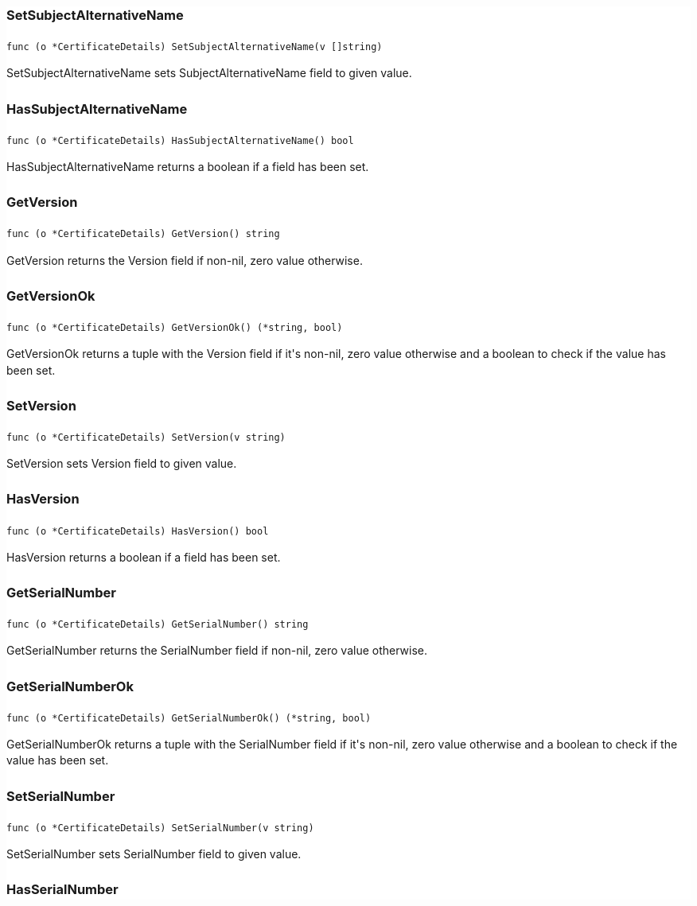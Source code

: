 ### SetSubjectAlternativeName

`func (o *CertificateDetails) SetSubjectAlternativeName(v []string)`

SetSubjectAlternativeName sets SubjectAlternativeName field to given value.

### HasSubjectAlternativeName

`func (o *CertificateDetails) HasSubjectAlternativeName() bool`

HasSubjectAlternativeName returns a boolean if a field has been set.

### GetVersion

`func (o *CertificateDetails) GetVersion() string`

GetVersion returns the Version field if non-nil, zero value otherwise.

### GetVersionOk

`func (o *CertificateDetails) GetVersionOk() (*string, bool)`

GetVersionOk returns a tuple with the Version field if it's non-nil, zero value otherwise
and a boolean to check if the value has been set.

### SetVersion

`func (o *CertificateDetails) SetVersion(v string)`

SetVersion sets Version field to given value.

### HasVersion

`func (o *CertificateDetails) HasVersion() bool`

HasVersion returns a boolean if a field has been set.

### GetSerialNumber

`func (o *CertificateDetails) GetSerialNumber() string`

GetSerialNumber returns the SerialNumber field if non-nil, zero value otherwise.

### GetSerialNumberOk

`func (o *CertificateDetails) GetSerialNumberOk() (*string, bool)`

GetSerialNumberOk returns a tuple with the SerialNumber field if it's non-nil, zero value otherwise
and a boolean to check if the value has been set.

### SetSerialNumber

`func (o *CertificateDetails) SetSerialNumber(v string)`

SetSerialNumber sets SerialNumber field to given value.

### HasSerialNumber
